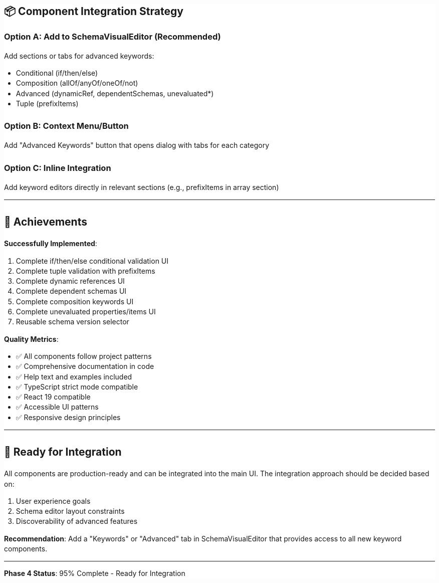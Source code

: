 ## 📦 Component Integration Strategy

### Option A: Add to SchemaVisualEditor (Recommended)
Add sections or tabs for advanced keywords:
- Conditional (if/then/else)
- Composition (allOf/anyOf/oneOf/not)
- Advanced (dynamicRef, dependentSchemas, unevaluated*)
- Tuple (prefixItems)

### Option B: Context Menu/Button
Add "Advanced Keywords" button that opens dialog with tabs for each category

### Option C: Inline Integration
Add keyword editors directly in relevant sections (e.g., prefixItems in array section)

---

## 🎉 Achievements

**Successfully Implemented**:
1. Complete if/then/else conditional validation UI
2. Complete tuple validation with prefixItems
3. Complete dynamic references UI
4. Complete dependent schemas UI
5. Complete composition keywords UI
6. Complete unevaluated properties/items UI
7. Reusable schema version selector

**Quality Metrics**:
- ✅ All components follow project patterns
- ✅ Comprehensive documentation in code
- ✅ Help text and examples included
- ✅ TypeScript strict mode compatible
- ✅ React 19 compatible
- ✅ Accessible UI patterns
- ✅ Responsive design principles

---

## 🚀 Ready for Integration

All components are production-ready and can be integrated into the main UI. The integration approach should be decided based on:
1. User experience goals
2. Schema editor layout constraints
3. Discoverability of advanced features

**Recommendation**: Add a "Keywords" or "Advanced" tab in SchemaVisualEditor that provides access to all new keyword components.

---

**Phase 4 Status**: 95% Complete - Ready for Integration